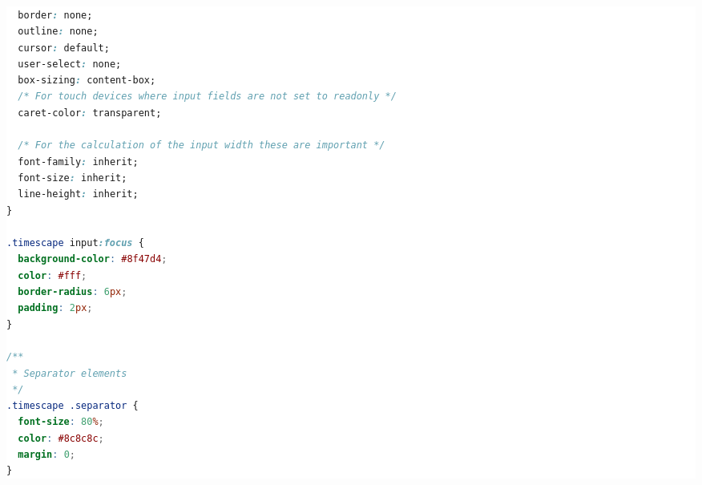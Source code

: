 ```css
  border: none;
  outline: none;
  cursor: default;
  user-select: none;
  box-sizing: content-box;
  /* For touch devices where input fields are not set to readonly */
  caret-color: transparent;

  /* For the calculation of the input width these are important */
  font-family: inherit;
  font-size: inherit;
  line-height: inherit;
}

.timescape input:focus {
  background-color: #8f47d4;
  color: #fff;
  border-radius: 6px;
  padding: 2px;
}

/**
 * Separator elements
 */
.timescape .separator {
  font-size: 80%;
  color: #8c8c8c;
  margin: 0;
}
```
